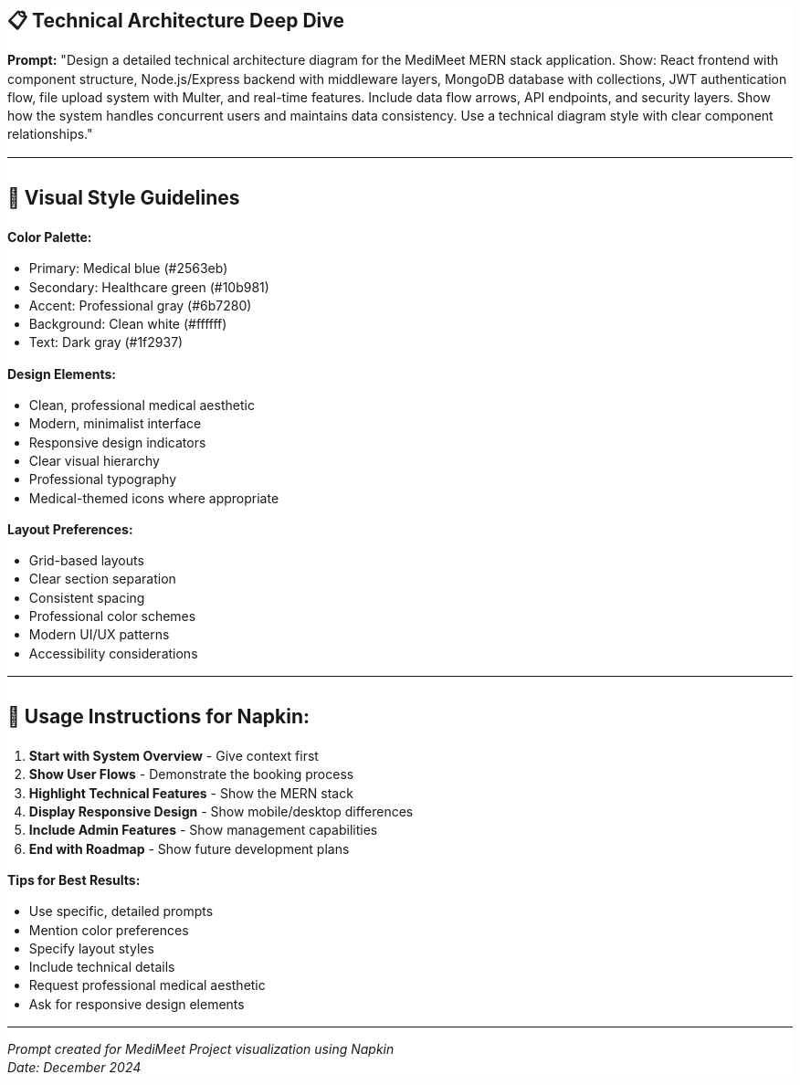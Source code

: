 ## 📋 **Technical Architecture Deep Dive**

**Prompt:** "Design a detailed technical architecture diagram for the MediMeet MERN stack application. Show: React frontend with component structure, Node.js/Express backend with middleware layers, MongoDB database with collections, JWT authentication flow, file upload system with Multer, and real-time features. Include data flow arrows, API endpoints, and security layers. Show how the system handles concurrent users and maintains data consistency. Use a technical diagram style with clear component relationships."

---

## 🎨 **Visual Style Guidelines**

**Color Palette:**
- Primary: Medical blue (#2563eb)
- Secondary: Healthcare green (#10b981)
- Accent: Professional gray (#6b7280)
- Background: Clean white (#ffffff)
- Text: Dark gray (#1f2937)

**Design Elements:**
- Clean, professional medical aesthetic
- Modern, minimalist interface
- Responsive design indicators
- Clear visual hierarchy
- Professional typography
- Medical-themed icons where appropriate

**Layout Preferences:**
- Grid-based layouts
- Clear section separation
- Consistent spacing
- Professional color schemes
- Modern UI/UX patterns
- Accessibility considerations

---

## 📝 **Usage Instructions for Napkin:**

1. **Start with System Overview** - Give context first
2. **Show User Flows** - Demonstrate the booking process
3. **Highlight Technical Features** - Show the MERN stack
4. **Display Responsive Design** - Show mobile/desktop differences
5. **Include Admin Features** - Show management capabilities
6. **End with Roadmap** - Show future development plans

**Tips for Best Results:**
- Use specific, detailed prompts
- Mention color preferences
- Specify layout styles
- Include technical details
- Request professional medical aesthetic
- Ask for responsive design elements

---

*Prompt created for MediMeet Project visualization using Napkin*  
*Date: December 2024* 